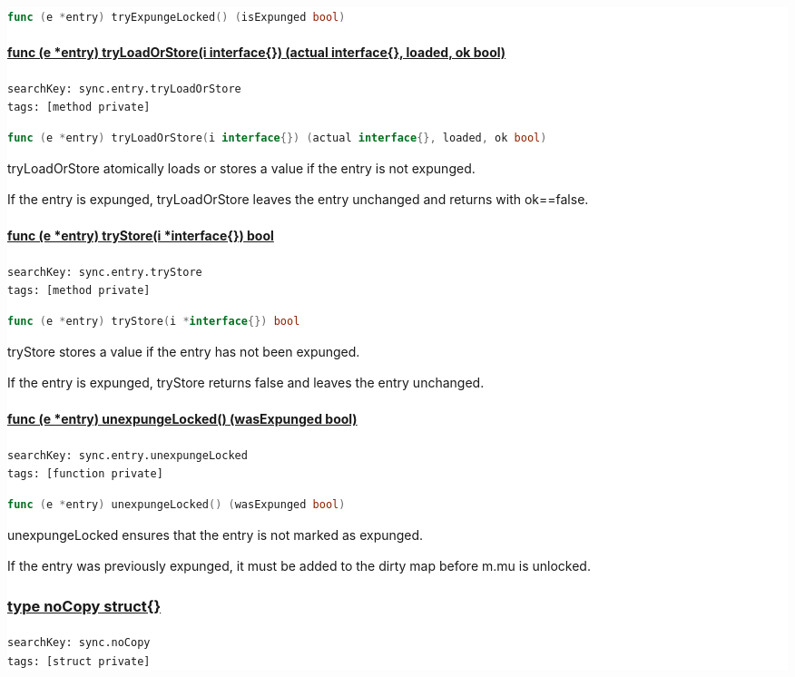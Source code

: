 ```Go
func (e *entry) tryExpungeLocked() (isExpunged bool)
```

#### <a id="entry.tryLoadOrStore" href="#entry.tryLoadOrStore">func (e *entry) tryLoadOrStore(i interface{}) (actual interface{}, loaded, ok bool)</a>

```
searchKey: sync.entry.tryLoadOrStore
tags: [method private]
```

```Go
func (e *entry) tryLoadOrStore(i interface{}) (actual interface{}, loaded, ok bool)
```

tryLoadOrStore atomically loads or stores a value if the entry is not expunged. 

If the entry is expunged, tryLoadOrStore leaves the entry unchanged and returns with ok==false. 

#### <a id="entry.tryStore" href="#entry.tryStore">func (e *entry) tryStore(i *interface{}) bool</a>

```
searchKey: sync.entry.tryStore
tags: [method private]
```

```Go
func (e *entry) tryStore(i *interface{}) bool
```

tryStore stores a value if the entry has not been expunged. 

If the entry is expunged, tryStore returns false and leaves the entry unchanged. 

#### <a id="entry.unexpungeLocked" href="#entry.unexpungeLocked">func (e *entry) unexpungeLocked() (wasExpunged bool)</a>

```
searchKey: sync.entry.unexpungeLocked
tags: [function private]
```

```Go
func (e *entry) unexpungeLocked() (wasExpunged bool)
```

unexpungeLocked ensures that the entry is not marked as expunged. 

If the entry was previously expunged, it must be added to the dirty map before m.mu is unlocked. 

### <a id="noCopy" href="#noCopy">type noCopy struct{}</a>

```
searchKey: sync.noCopy
tags: [struct private]
```
